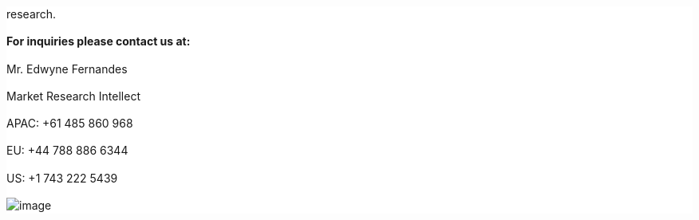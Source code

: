research.</span></p><p><strong>For inquiries please contact us at:</strong></p><p>Mr. Edwyne Fernandes</p><p>Market Research Intellect</p><p>APAC: +61 485 860 968</p><p>EU: +44 788 886 6344</p><p>US: +1 743 222 5439</p>
![image](https://github.com/user-attachments/assets/731b630e-95eb-4e92-96f9-2421489009d7)
